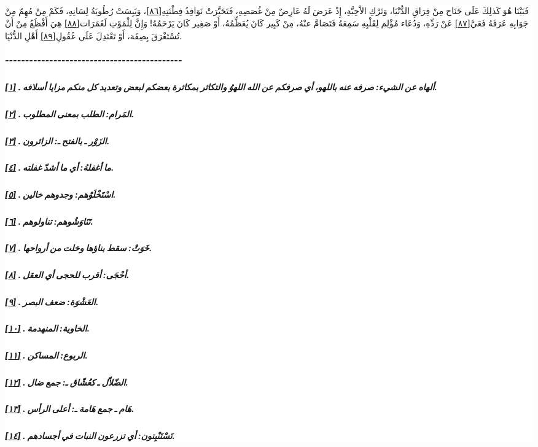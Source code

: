 فَبَيْنَا هُوَ كَذلِكَ عَلَى جَنَاح مِنْ فِرَاقِ  الدُّنْيَا، وَتَرْكِ الاَْحِبَّةِ، إِذْ عَرَضَ لَهُ عَارِضٌ مِنْ  غُصَصِهِ، فَتَحَيَّرَتْ نَوَافِذُ فِطْنَتِهِ[[٨٦\]](https://arabic.balaghah.net/node/728#_ftn86)، وَيَبِسَتْ رُطُوبَةُ لِسَانِهِ، فَكَمْ مِنْ مُهِمّ مِنْ جَوَابِهِ عَرَفَهُ فَعَيَّ[[٨٧\]](https://arabic.balaghah.net/node/728#_ftn87) عَنْ رَدِّهِ، وَدُعَاء مُؤْلِم لِقَلْبِهِ سَمِعَهُ فَتَصَامَّ عنْهُ،  مِنْ كَبِير كَانَ يُعَظِّمُهُ، أَوْ صَغِير كَانَ يَرْحَمُهُ! وَإِنَّ  لِلْمَوْتِ لَغَمَرَات[[٨٨\]](https://arabic.balaghah.net/node/728#_ftn88) هِيَ أَفْظَعُ مِنْ أَنْ تُسْتَغْرَقَ بِصِفَة، أَوْ تَعْتَدِلَ عَلَى عُقُولِ[[٨٩\]](https://arabic.balaghah.net/node/728#_ftn89) أَهْلِ الدُّنْيَا.

##### --------------------------------------------

##### [[١\]](https://arabic.balaghah.net/node/728#_ftnref1) . ألهاه عن الشيء: صرفه عنه باللهو، أي صرفكم عن الله اللهوُ والتكاثر بمكاثرة بعضكم لبعض وتعديد كل منكم مزايا أسلافه.

##### [[٢\]](https://arabic.balaghah.net/node/728#_ftnref2) . المَرام: الطلب بمعنى المطلوب.

##### [[٣\]](https://arabic.balaghah.net/node/728#_ftnref3) . الزَوْر ـ بالفتح ـ: الزائرون.

##### [[٤\]](https://arabic.balaghah.net/node/728#_ftnref4) . ما أغفلهُ: أي ما أشدّ غفلته.

##### [[٥\]](https://arabic.balaghah.net/node/728#_ftnref5) . اسْتَخْلَوْهم: وجدوهم خالين.

##### [[٦\]](https://arabic.balaghah.net/node/728#_ftnref6) . تَنَاوَشُوهم: تناولوهم.

##### [[٧\]](https://arabic.balaghah.net/node/728#_ftnref7) . خَوَتْ: سقط بناؤها وخلت من أرواحها.

##### [[٨\]](https://arabic.balaghah.net/node/728#_ftnref8) . أحْجَى: أقرب للحجى أي العقل.

##### [[٩\]](https://arabic.balaghah.net/node/728#_ftnref9) . العَشْوَة: ضعف البصر.

##### [[١٠\]](https://arabic.balaghah.net/node/728#_ftnref10) . الخاوية: المنهدمة.

##### [[١١\]](https://arabic.balaghah.net/node/728#_ftnref11) . الربوع: المساكن.

##### [[١٢\]](https://arabic.balaghah.net/node/728#_ftnref12) . الضّلاّل ـ كعُشّاق ـ: جمع ضال.

##### [[١٣\]](https://arabic.balaghah.net/node/728#_ftnref13) . هَام ـ جمع هَامة ـ: أعلى الرأس.

##### [[١٤\]](https://arabic.balaghah.net/node/728#_ftnref14) . تَسْتَنْبِتون: أي تزرعون النبات في أجسادهم.
